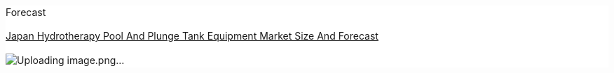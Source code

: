Forecast</a></p><p><a href="https://github.com/Ankit19021994/DDigital-SP/blob/main/Hydrotherapy-Pool-And-Plunge-Tank-Equipment-Market/Hydrotherapy-Pool-And-Plunge-Tank-Equipment-Market.md">Japan Hydrotherapy Pool And Plunge Tank Equipment Market Size And Forecast</a></p>
![Uploading image.png…]()
